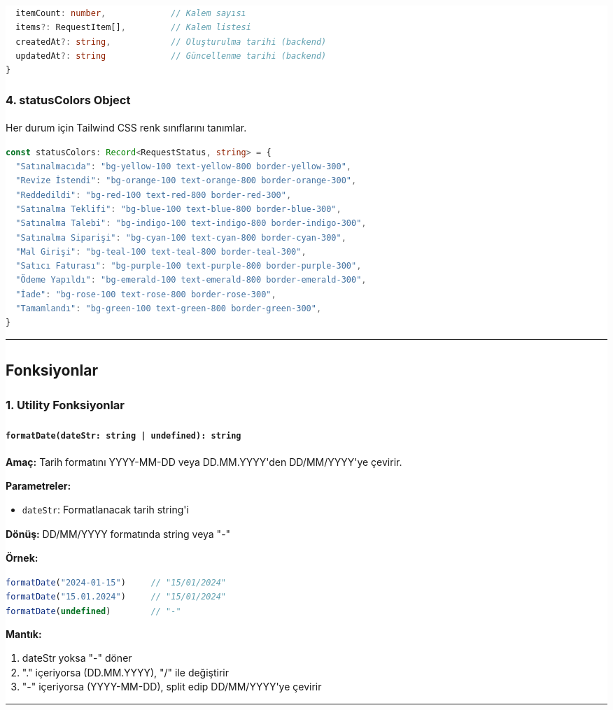 ```typescript
  itemCount: number,             // Kalem sayısı
  items?: RequestItem[],         // Kalem listesi
  createdAt?: string,            // Oluşturulma tarihi (backend)
  updatedAt?: string             // Güncellenme tarihi (backend)
}
```

### 4. statusColors Object

Her durum için Tailwind CSS renk sınıflarını tanımlar.

```typescript
const statusColors: Record<RequestStatus, string> = {
  "Satınalmacıda": "bg-yellow-100 text-yellow-800 border-yellow-300",
  "Revize İstendi": "bg-orange-100 text-orange-800 border-orange-300",
  "Reddedildi": "bg-red-100 text-red-800 border-red-300",
  "Satınalma Teklifi": "bg-blue-100 text-blue-800 border-blue-300",
  "Satınalma Talebi": "bg-indigo-100 text-indigo-800 border-indigo-300",
  "Satınalma Siparişi": "bg-cyan-100 text-cyan-800 border-cyan-300",
  "Mal Girişi": "bg-teal-100 text-teal-800 border-teal-300",
  "Satıcı Faturası": "bg-purple-100 text-purple-800 border-purple-300",
  "Ödeme Yapıldı": "bg-emerald-100 text-emerald-800 border-emerald-300",
  "İade": "bg-rose-100 text-rose-800 border-rose-300",
  "Tamamlandı": "bg-green-100 text-green-800 border-green-300",
}
```

---

## Fonksiyonlar

### 1. Utility Fonksiyonlar

#### `formatDate(dateStr: string | undefined): string`

**Amaç:** Tarih formatını YYYY-MM-DD veya DD.MM.YYYY'den DD/MM/YYYY'ye çevirir.

**Parametreler:**
- `dateStr`: Formatlanacak tarih string'i

**Dönüş:** DD/MM/YYYY formatında string veya "-"

**Örnek:**
```typescript
formatDate("2024-01-15")     // "15/01/2024"
formatDate("15.01.2024")     // "15/01/2024"
formatDate(undefined)        // "-"
```

**Mantık:**
1. dateStr yoksa "-" döner
2. "." içeriyorsa (DD.MM.YYYY), "/" ile değiştirir
3. "-" içeriyorsa (YYYY-MM-DD), split edip DD/MM/YYYY'ye çevirir

---